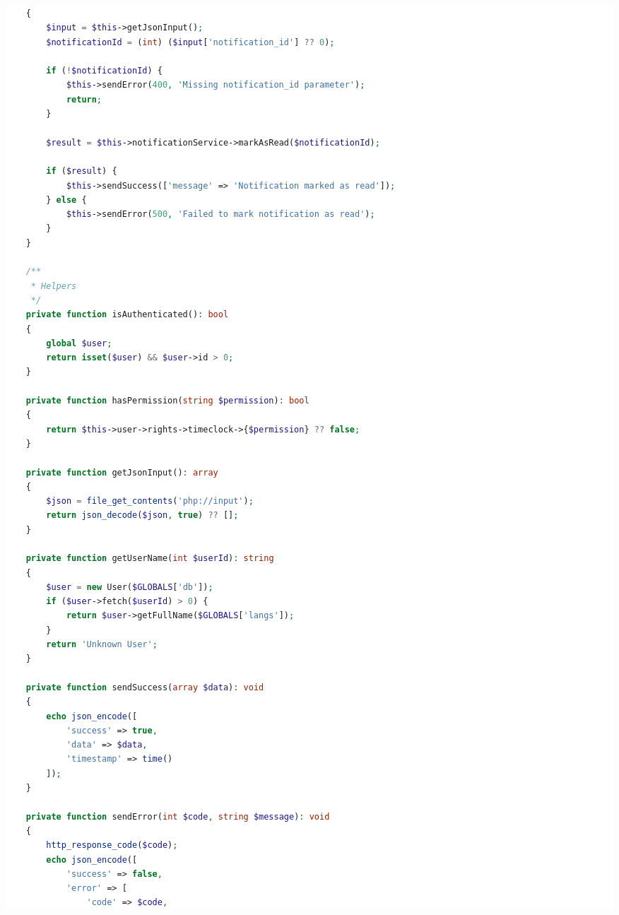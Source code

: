 ```php
    {
        $input = $this->getJsonInput();
        $notificationId = (int) ($input['notification_id'] ?? 0);
        
        if (!$notificationId) {
            $this->sendError(400, 'Missing notification_id parameter');
            return;
        }
        
        $result = $this->notificationService->markAsRead($notificationId);
        
        if ($result) {
            $this->sendSuccess(['message' => 'Notification marked as read']);
        } else {
            $this->sendError(500, 'Failed to mark notification as read');
        }
    }
    
    /**
     * Helpers
     */
    private function isAuthenticated(): bool 
    {
        global $user;
        return isset($user) && $user->id > 0;
    }
    
    private function hasPermission(string $permission): bool 
    {
        return $this->user->rights->timeclock->{$permission} ?? false;
    }
    
    private function getJsonInput(): array 
    {
        $json = file_get_contents('php://input');
        return json_decode($json, true) ?? [];
    }
    
    private function getUserName(int $userId): string 
    {
        $user = new User($GLOBALS['db']);
        if ($user->fetch($userId) > 0) {
            return $user->getFullName($GLOBALS['langs']);
        }
        return 'Unknown User';
    }
    
    private function sendSuccess(array $data): void 
    {
        echo json_encode([
            'success' => true,
            'data' => $data,
            'timestamp' => time()
        ]);
    }
    
    private function sendError(int $code, string $message): void 
    {
        http_response_code($code);
        echo json_encode([
            'success' => false,
            'error' => [
                'code' => $code,
```